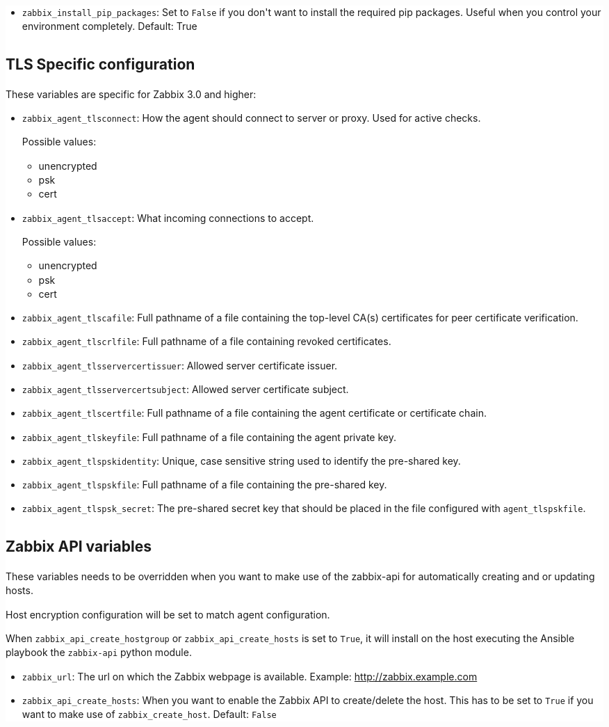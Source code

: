 * `zabbix_install_pip_packages`: Set to `False` if you don't want to install the required pip packages. Useful when you control your environment completely. Default: True

## TLS Specific configuration

These variables are specific for Zabbix 3.0 and higher:

* `zabbix_agent_tlsconnect`: How the agent should connect to server or proxy. Used for active checks.

    Possible values:

    * unencrypted
    * psk
    * cert

* `zabbix_agent_tlsaccept`: What incoming connections to accept.

    Possible values:

    * unencrypted
    * psk
    * cert

* `zabbix_agent_tlscafile`: Full pathname of a file containing the top-level CA(s) certificates for peer certificate verification.

* `zabbix_agent_tlscrlfile`: Full pathname of a file containing revoked certificates.

* `zabbix_agent_tlsservercertissuer`: Allowed server certificate issuer.

* `zabbix_agent_tlsservercertsubject`: Allowed server certificate subject.

* `zabbix_agent_tlscertfile`: Full pathname of a file containing the agent certificate or certificate chain.

* `zabbix_agent_tlskeyfile`: Full pathname of a file containing the agent private key.

* `zabbix_agent_tlspskidentity`: Unique, case sensitive string used to identify the pre-shared key.

* `zabbix_agent_tlspskfile`: Full pathname of a file containing the pre-shared key.

* `zabbix_agent_tlspsk_secret`: The pre-shared secret key that should be placed in the file configured with `agent_tlspskfile`.

## Zabbix API variables

These variables needs to be overridden when you want to make use of the zabbix-api for automatically creating and or updating hosts.

Host encryption configuration will be set to match agent configuration.

When `zabbix_api_create_hostgroup` or `zabbix_api_create_hosts` is set to `True`, it will install on the host executing the Ansible playbook the `zabbix-api` python module.

* `zabbix_url`: The url on which the Zabbix webpage is available. Example: http://zabbix.example.com

* `zabbix_api_create_hosts`: When you want to enable the Zabbix API to create/delete the host. This has to be set to `True` if you want to make use of `zabbix_create_host`. Default: `False`
